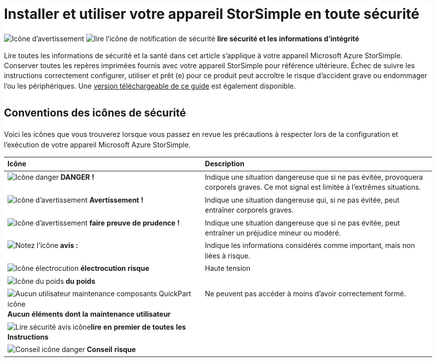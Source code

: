 <properties 
   pageTitle="Sécurité de votre périphérique StorSimple | Microsoft Azure"
   description="Décrit les considérations, des instructions et des conventions de sécurité et explique comment installer et utiliser votre appareil StorSimple en toute sécurité."
   services="storsimple"
   documentationCenter=""
   authors="alkohli"
   manager="carmonm"
   editor="" />
<tags 
   ms.service="storsimple"
   ms.devlang="na"
   ms.topic="article"
   ms.tgt_pltfrm="na"
   ms.workload="na"
   ms.date="08/18/2016"
   ms.author="alkohli" />

# <a name="safely-install-and-operate-your-storsimple-device"></a>Installer et utiliser votre appareil StorSimple en toute sécurité

![Icône d’avertissement](./media/storsimple-safety/IC740879.png)
![lire l’icône de notification de sécurité](./media/storsimple-safety/IC740885.png) **lire sécurité et les informations d’intégrité**

Lire toutes les informations de sécurité et la santé dans cet article s’applique à votre appareil Microsoft Azure StorSimple. Conserver toutes les repères imprimées fournis avec votre appareil StorSimple pour référence ultérieure. Échec de suivre les instructions correctement configurer, utiliser et prêt (e) pour ce produit peut accroître le risque d’accident grave ou endommager l’ou les périphériques. Une [version téléchargeable de ce guide](http://www.microsoft.com/download/details.aspx?id=44233) est également disponible.

## <a name="safety-icon-conventions"></a>Conventions des icônes de sécurité

Voici les icônes que vous trouverez lorsque vous passez en revue les précautions à respecter lors de la configuration et l’exécution de votre appareil Microsoft Azure StorSimple.

| Icône  | Description  |
|:------|:-------------| 
|![Icône danger](./media/storsimple-safety/IC740879.png) **DANGER !**|Indique une situation dangereuse que si ne pas évitée, provoquera corporels graves. Ce mot signal est limitée à l’extrêmes situations.| 
|![Icône d’avertissement](./media/storsimple-safety/IC740879.png) **Avertissement !**|Indique une situation dangereuse qui, si ne pas évitée, peut entraîner corporels graves.|
|![Icône d’avertissement](./media/storsimple-safety/IC740879.png) **faire preuve de prudence !**|Indique une situation dangereuse que si ne pas évitée, peut entraîner un préjudice mineur ou modéré.|
|![Notez l’icône](./media/storsimple-safety/IC740881.png) **avis :**|Indique les informations considérés comme important, mais non liées à risque.|
|![Icône électrocution](./media/storsimple-safety/IC740882.png) **électrocution risque** |Haute tension|
|![Icône du poids](./media/storsimple-safety/IC740883.png) **du poids**| |
|![Aucun utilisateur maintenance composants QuickPart icône](./media/storsimple-safety/IC740879.png) **Aucun éléments dont la maintenance utilisateur**|Ne peuvent pas accéder à moins d’avoir correctement formé.|
|![Lire sécurité avis icône](./media/storsimple-safety/IC740885.png)**lire en premier de toutes les Instructions**| |
|![Conseil icône danger](./media/storsimple-safety/IC740886.png) **Conseil risque**| |
